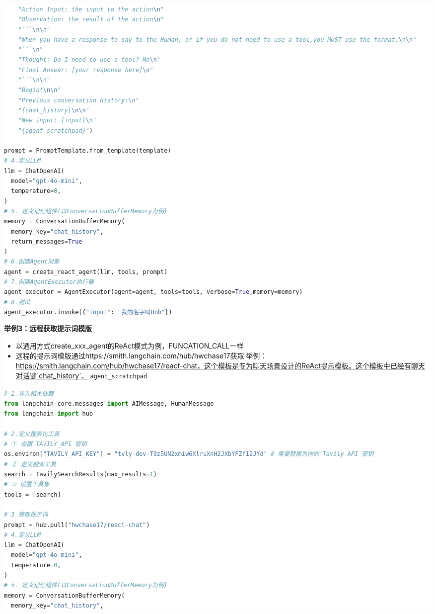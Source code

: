 ```python
    "Action Input: the input to the action\n"
    "Observation: the result of the action\n"
    "```\n\n"
    "When you have a response to say to the Human, or if you do not need to use a tool,you MUST use the format:\n\n"
    "```\n"
    "Thought: Do I need to use a tool? No\n"
    "Final Answer: [your response here]\n"
    "```\n\n"
    "Begin!\n\n"
    "Previous conversation history:\n"
    "{chat_history}\n\n"
    "New input: {input}\n"
    "{agent_scratchpad}")

prompt = PromptTemplate.from_template(template)
# 4.定义LLM
llm = ChatOpenAI(
  model="gpt-4o-mini",
  temperature=0,
)
# 5. 定义记忆组件(以ConversationBufferMemory为例)
memory = ConversationBufferMemory(
  memory_key="chat_history",
  return_messages=True
)
# 6.创建Agent对象
agent = create_react_agent(llm, tools, prompt)
# 7.创建AgentExecutor执行器
agent_executor = AgentExecutor(agent=agent, tools=tools, verbose=True,memory=memory)
# 8.测试
agent_executor.invoke({"input": "我的名字叫Bob"})
```

**举例3：远程获取提示词模版**

- 以通用方式create_xxx_agent的ReAct模式为例，FUNCATION_CALL一样
- 远程的提示词模版通过https://smith.langchain.com/hub/hwchase17获取
举例：https://smith.langchain.com/hub/hwchase17/react-chat，这个模板是专为聊天场景设计的ReAct提示模板。这个模板中已经有聊天对话键`chat_history`、 `agent_scratchpad`

```python
# 1.导入相关依赖
from langchain_core.messages import AIMessage, HumanMessage
from langchain import hub

# 2.定义搜索化工具
# ① 设置 TAVILY_API 密钥
os.environ["TAVILY_API_KEY"] = "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" # 需要替换为你的 Tavily API 密钥
# ② 定义搜索工具
search = TavilySearchResults(max_results=1)
# ③ 设置工具集
tools = [search]

# 3.获取提示词
prompt = hub.pull("hwchase17/react-chat")
# 4.定义LLM
llm = ChatOpenAI(
  model="gpt-4o-mini",
  temperature=0,
)
# 5. 定义记忆组件(以ConversationBufferMemory为例)
memory = ConversationBufferMemory(
  memory_key="chat_history",
```